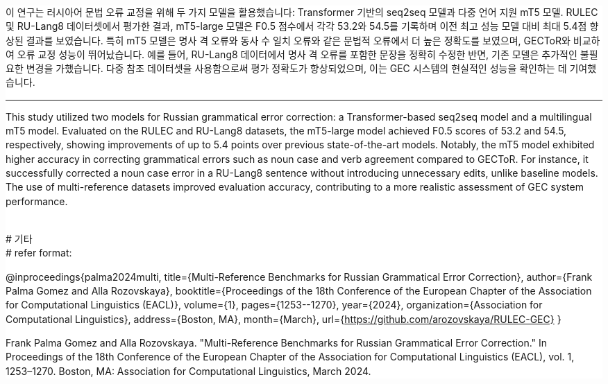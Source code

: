 

이 연구는 러시아어 문법 오류 교정을 위해 두 가지 모델을 활용했습니다: Transformer 기반의 seq2seq 모델과 다중 언어 지원 mT5 모델. RULEC 및 RU-Lang8 데이터셋에서 평가한 결과, mT5-large 모델은 F0.5 점수에서 각각 53.2와 54.5를 기록하며 이전 최고 성능 모델 대비 최대 5.4점 향상된 결과를 보였습니다. 특히 mT5 모델은 명사 격 오류와 동사 수 일치 오류와 같은 문법적 오류에서 더 높은 정확도를 보였으며, GECToR와 비교하여 오류 교정 성능이 뛰어났습니다. 예를 들어, RU-Lang8 데이터에서 명사 격 오류를 포함한 문장을 정확히 수정한 반면, 기존 모델은 추가적인 불필요한 변경을 가했습니다. 다중 참조 데이터셋을 사용함으로써 평가 정확도가 향상되었으며, 이는 GEC 시스템의 현실적인 성능을 확인하는 데 기여했습니다.

---



This study utilized two models for Russian grammatical error correction: a Transformer-based seq2seq model and a multilingual mT5 model. Evaluated on the RULEC and RU-Lang8 datasets, the mT5-large model achieved F0.5 scores of 53.2 and 54.5, respectively, showing improvements of up to 5.4 points over previous state-of-the-art models. Notably, the mT5 model exhibited higher accuracy in correcting grammatical errors such as noun case and verb agreement compared to GECToR. For instance, it successfully corrected a noun case error in a RU-Lang8 sentence without introducing unnecessary edits, unlike baseline models. The use of multi-reference datasets improved evaluation accuracy, contributing to a more realistic assessment of GEC system performance.

<br/>  
# 기타  


<br/>
# refer format:     



@inproceedings{palma2024multi,
  title={Multi-Reference Benchmarks for Russian Grammatical Error Correction},
  author={Frank Palma Gomez and Alla Rozovskaya},
  booktitle={Proceedings of the 18th Conference of the European Chapter of the Association for Computational Linguistics (EACL)},
  volume={1},
  pages={1253--1270},
  year={2024},
  organization={Association for Computational Linguistics},
  address={Boston, MA},
  month={March},
  url={https://github.com/arozovskaya/RULEC-GEC}
}




Frank Palma Gomez and Alla Rozovskaya. "Multi-Reference Benchmarks for Russian Grammatical Error Correction." In Proceedings of the 18th Conference of the European Chapter of the Association for Computational Linguistics (EACL), vol. 1, 1253–1270. Boston, MA: Association for Computational Linguistics, March 2024.



